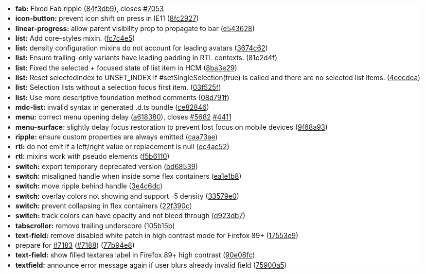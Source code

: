 * **fab:** Fixed Fab ripple ([84f3db9](https://github.com/material-components/material-components-web/commit/84f3db9ed03fc414f347bfd88be384fe50646bd8)), closes [#7053](https://github.com/material-components/material-components-web/issues/7053)
* **icon-button:** prevent icon shift on press in IE11 ([8fc2927](https://github.com/material-components/material-components-web/commit/8fc29273c49f5bf5006f4df715bee85fbace9cb8))
* **linear-progress:** allow parent visibility prop to propagate to bar ([e543628](https://github.com/material-components/material-components-web/commit/e543628c3924a47ba63f5b7d58a2a931a260d1d3))
* **list:** Add core-styles mixin. ([fc7c4e5](https://github.com/material-components/material-components-web/commit/fc7c4e5ce2451ecd76f7ea3860b18a16e5f31bac))
* **list:** density configuration mixins do not account for leading avatars ([3674c62](https://github.com/material-components/material-components-web/commit/3674c6282db170dcf8331f93d779055c3852076b))
* **list:** Ensure trailing-only variants have leading padding in RTL contexts. ([81e2d4f](https://github.com/material-components/material-components-web/commit/81e2d4ff36518c586972aad4512b43d2bb0cd2d2))
* **list:** Fixed the selected + focused state of list item in HCM ([8ba3e29](https://github.com/material-components/material-components-web/commit/8ba3e298ca18cf8e7e11f07559e27287e74efeb8))
* **list:** Reset selectedIndex to UNSET_INDEX if #setSingleSelection(true) is called and there are no selected list items. ([4eecdea](https://github.com/material-components/material-components-web/commit/4eecdeaf09ed0429aa685ee35ea2ce7970af89cc))
* **list:** Selection lists without a selection focus first item. ([03f525f](https://github.com/material-components/material-components-web/commit/03f525f9ff880f27a43f2e50851a5dc6cd6b022c))
* **list:** Use more descriptive foundation method comments ([08d791f](https://github.com/material-components/material-components-web/commit/08d791f37a159f24686e97df983637947e2a1e87))
* **mdc-list:** invalid syntax in generated .d.ts bundle ([ce82846](https://github.com/material-components/material-components-web/commit/ce828464cdab59cac79add950fcac4f0310ce624))
* **menu:** correct menu opening delay ([a618380](https://github.com/material-components/material-components-web/commit/a6183801a07f109eff3ee209f42631340fbbe4b3)), closes [#5682](https://github.com/material-components/material-components-web/issues/5682) [#4411](https://github.com/material-components/material-components-web/issues/4411)
* **menu-surface:** slightly delay focus restoration to prevent lost focus on mobile devices ([9f68a93](https://github.com/material-components/material-components-web/commit/9f68a932e9d4168da10d8b9c3bb9191afcc3c68f))
* **ripple:** ensure custom properties are always emitted ([caa73ae](https://github.com/material-components/material-components-web/commit/caa73aeeea780ff65d4434fe1f38cec9396209c4))
* **rtl:** do not emit if a left/right value or replacement is null ([ec4ac52](https://github.com/material-components/material-components-web/commit/ec4ac5234c31df882a85a90af4d53b6797c8eb49))
* **rtl:** mixins work with pseudo elements ([f5b6110](https://github.com/material-components/material-components-web/commit/f5b6110d6a3c5ef1253165f5575ed3980748e19c))
* **switch:** export temporary deprecated version ([bd68539](https://github.com/material-components/material-components-web/commit/bd685395b652f448e889c123cda97efd77c85fcd))
* **switch:** misaligned handle when inside some flex containers ([ea1e1b8](https://github.com/material-components/material-components-web/commit/ea1e1b850795bd2b6ab7369a9c1e61d4b0d85f2e))
* **switch:** move ripple behind handle ([3e4c6dc](https://github.com/material-components/material-components-web/commit/3e4c6dca1921caa57e1097c03135a7ddf614f003))
* **switch:** overlay colors not showing and support -5 density ([33579e0](https://github.com/material-components/material-components-web/commit/33579e00bea179170016031fc3f24b70f57d74d2))
* **switch:** prevent collapsing in flex containers ([22f390c](https://github.com/material-components/material-components-web/commit/22f390c4364f0fc407106933154d68ae9e1ed950))
* **switch:** track colors can have opacity and not bleed through ([d923db7](https://github.com/material-components/material-components-web/commit/d923db73aa8db14c0d573208877d8cb6f4a57002))
* **tabscroller:** remove trailing underscore ([105b15b](https://github.com/material-components/material-components-web/commit/105b15b965e41bfaafedfb43e278cd5cb9d22195))
* **text-field:** remove disabled white patch in high contrast mode for Firefox 89+ ([17553e9](https://github.com/material-components/material-components-web/commit/17553e9f806551fba7d7b4d5c3b6de5df96db1af))
* prepare for [#7183](https://github.com/material-components/material-components-web/issues/7183) ([#7188](https://github.com/material-components/material-components-web/issues/7188)) ([77b94e8](https://github.com/material-components/material-components-web/commit/77b94e826c6c8c932bc5974855c645f7316f73af))
* **text-field:** show filled textarea label in Firefox 89+ high contrast ([90e08fc](https://github.com/material-components/material-components-web/commit/90e08fc6b82c805ab74d35b75b2e0c8fc72d6405))
* **textfield:** announce error message again if user blurs already invalid field ([75900a5](https://github.com/material-components/material-components-web/commit/75900a5a916249aa307626f7f6b441086146e1c0))
